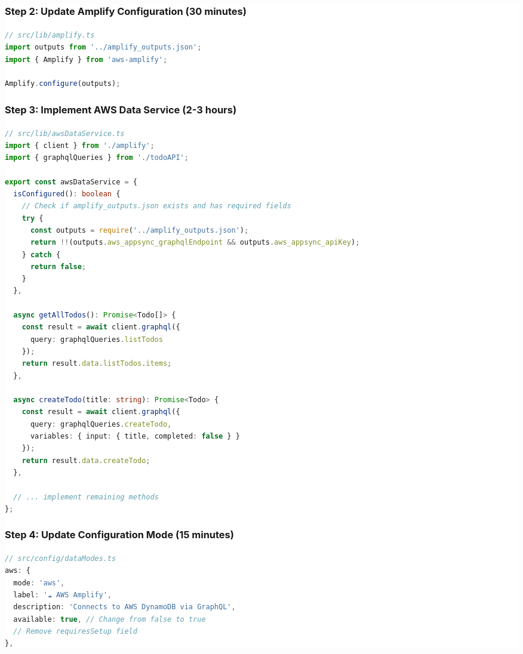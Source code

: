 ### Step 2: Update Amplify Configuration (30 minutes)
```typescript
// src/lib/amplify.ts
import outputs from '../amplify_outputs.json';
import { Amplify } from 'aws-amplify';

Amplify.configure(outputs);
```

### Step 3: Implement AWS Data Service (2-3 hours)
```typescript
// src/lib/awsDataService.ts
import { client } from './amplify';
import { graphqlQueries } from './todoAPI';

export const awsDataService = {
  isConfigured(): boolean {
    // Check if amplify_outputs.json exists and has required fields
    try {
      const outputs = require('../amplify_outputs.json');
      return !!(outputs.aws_appsync_graphqlEndpoint && outputs.aws_appsync_apiKey);
    } catch {
      return false;
    }
  },

  async getAllTodos(): Promise<Todo[]> {
    const result = await client.graphql({ 
      query: graphqlQueries.listTodos 
    });
    return result.data.listTodos.items;
  },

  async createTodo(title: string): Promise<Todo> {
    const result = await client.graphql({
      query: graphqlQueries.createTodo,
      variables: { input: { title, completed: false } }
    });
    return result.data.createTodo;
  },

  // ... implement remaining methods
};
```

### Step 4: Update Configuration Mode (15 minutes)
```typescript
// src/config/dataModes.ts
aws: {
  mode: 'aws',
  label: '☁️ AWS Amplify',
  description: 'Connects to AWS DynamoDB via GraphQL',
  available: true, // Change from false to true
  // Remove requiresSetup field
},
```
